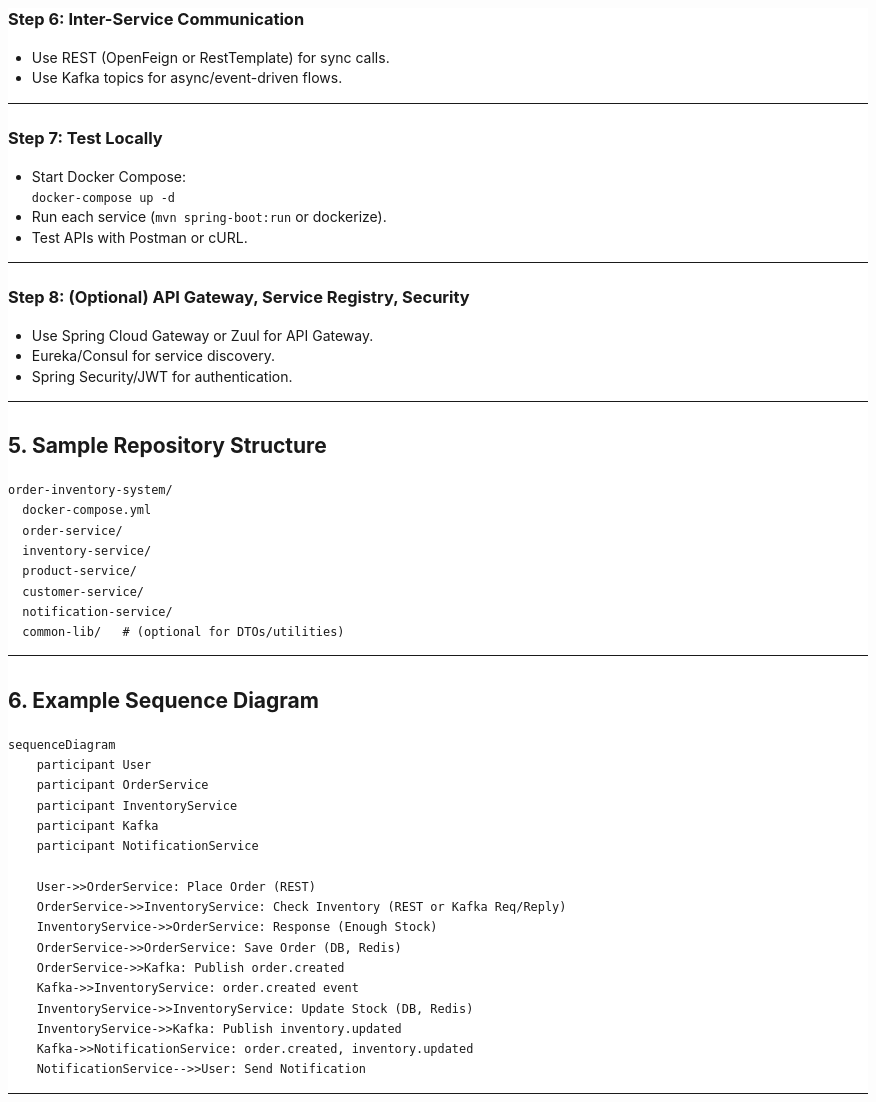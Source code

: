 ### Step 6: Inter-Service Communication

- Use REST (OpenFeign or RestTemplate) for sync calls.
- Use Kafka topics for async/event-driven flows.

---

### Step 7: Test Locally

- Start Docker Compose:  
  `docker-compose up -d`
- Run each service (`mvn spring-boot:run` or dockerize).
- Test APIs with Postman or cURL.

---

### Step 8: (Optional) API Gateway, Service Registry, Security

- Use Spring Cloud Gateway or Zuul for API Gateway.
- Eureka/Consul for service discovery.
- Spring Security/JWT for authentication.

---

## 5. Sample Repository Structure

```
order-inventory-system/
  docker-compose.yml
  order-service/
  inventory-service/
  product-service/
  customer-service/
  notification-service/
  common-lib/   # (optional for DTOs/utilities)
```

---

## 6. Example Sequence Diagram

```mermaid
sequenceDiagram
    participant User
    participant OrderService
    participant InventoryService
    participant Kafka
    participant NotificationService

    User->>OrderService: Place Order (REST)
    OrderService->>InventoryService: Check Inventory (REST or Kafka Req/Reply)
    InventoryService->>OrderService: Response (Enough Stock)
    OrderService->>OrderService: Save Order (DB, Redis)
    OrderService->>Kafka: Publish order.created
    Kafka->>InventoryService: order.created event
    InventoryService->>InventoryService: Update Stock (DB, Redis)
    InventoryService->>Kafka: Publish inventory.updated
    Kafka->>NotificationService: order.created, inventory.updated
    NotificationService-->>User: Send Notification
```

---